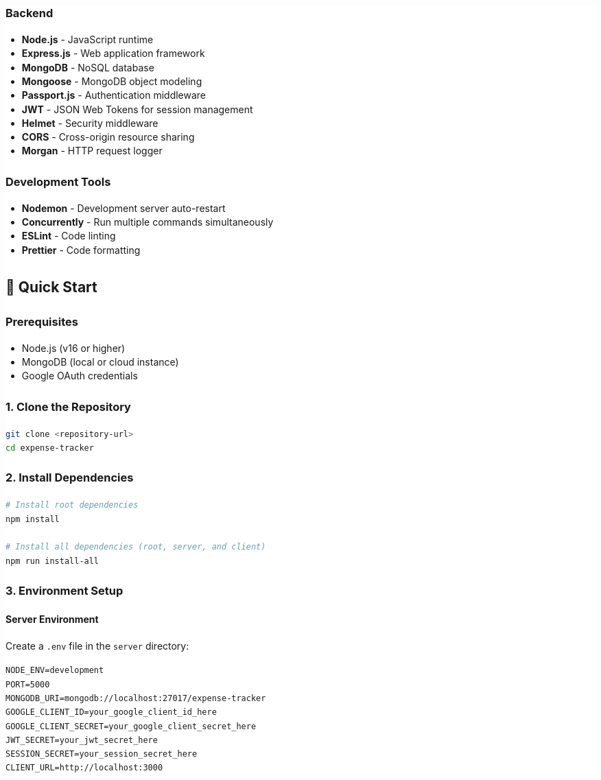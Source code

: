 ### Backend
- **Node.js** - JavaScript runtime
- **Express.js** - Web application framework
- **MongoDB** - NoSQL database
- **Mongoose** - MongoDB object modeling
- **Passport.js** - Authentication middleware
- **JWT** - JSON Web Tokens for session management
- **Helmet** - Security middleware
- **CORS** - Cross-origin resource sharing
- **Morgan** - HTTP request logger

### Development Tools
- **Nodemon** - Development server auto-restart
- **Concurrently** - Run multiple commands simultaneously
- **ESLint** - Code linting
- **Prettier** - Code formatting

## 🚀 Quick Start

### Prerequisites
- Node.js (v16 or higher)
- MongoDB (local or cloud instance)
- Google OAuth credentials

### 1. Clone the Repository
```bash
git clone <repository-url>
cd expense-tracker
```

### 2. Install Dependencies
```bash
# Install root dependencies
npm install

# Install all dependencies (root, server, and client)
npm run install-all
```

### 3. Environment Setup

#### Server Environment
Create a `.env` file in the `server` directory:
```env
NODE_ENV=development
PORT=5000
MONGODB_URI=mongodb://localhost:27017/expense-tracker
GOOGLE_CLIENT_ID=your_google_client_id_here
GOOGLE_CLIENT_SECRET=your_google_client_secret_here
JWT_SECRET=your_jwt_secret_here
SESSION_SECRET=your_session_secret_here
CLIENT_URL=http://localhost:3000
```
